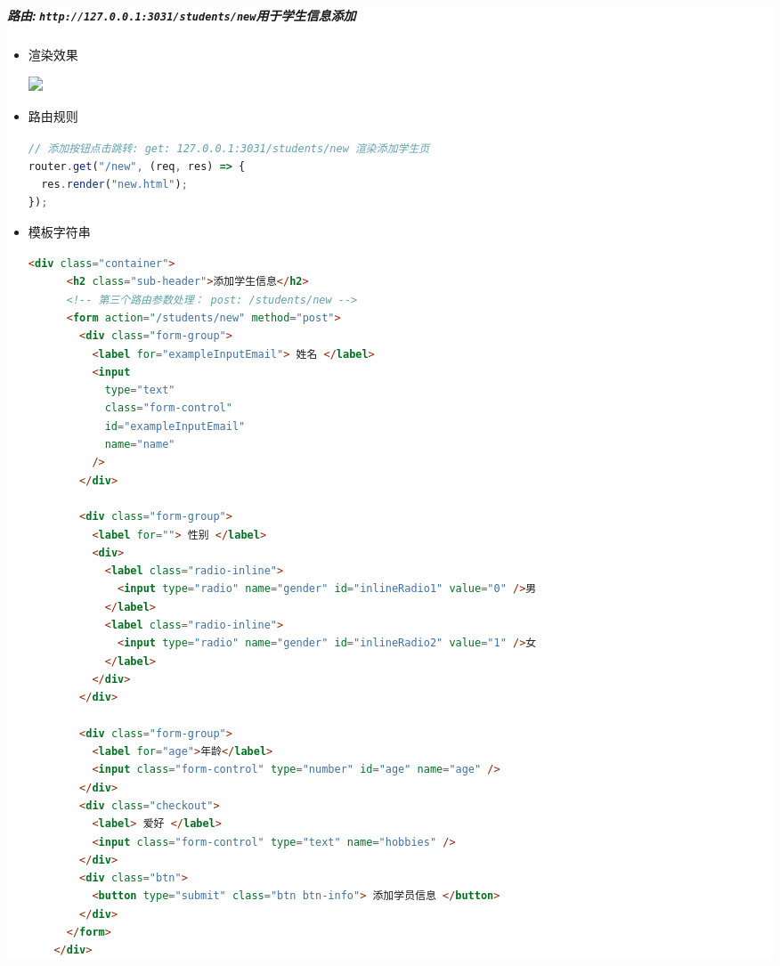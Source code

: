   

#####  路由: `http://127.0.0.1:3031/students/new`用于学生信息添加

+ 渲染效果

  <img src="https://gitee.com/wang_hong_bin/repo-bin/raw/master/addstudent.png">

+ 路由规则

  ```javascript
  // 添加按钮点击跳转: get: 127.0.0.1:3031/students/new 渲染添加学生页
  router.get("/new", (req, res) => {
    res.render("new.html");
  });
  
  ```

+ 模板字符串

  ```html
  <div class="container">
        <h2 class="sub-header">添加学生信息</h2>
        <!-- 第三个路由参数处理： post: /students/new -->
        <form action="/students/new" method="post">
          <div class="form-group">
            <label for="exampleInputEmail"> 姓名 </label>
            <input
              type="text"
              class="form-control"
              id="exampleInputEmail"
              name="name"
            />
          </div>
  
          <div class="form-group">
            <label for=""> 性别 </label>
            <div>
              <label class="radio-inline">
                <input type="radio" name="gender" id="inlineRadio1" value="0" />男
              </label>
              <label class="radio-inline">
                <input type="radio" name="gender" id="inlineRadio2" value="1" />女
              </label>
            </div>
          </div>
  
          <div class="form-group">
            <label for="age">年龄</label>
            <input class="form-control" type="number" id="age" name="age" />
          </div>
          <div class="checkout">
            <label> 爱好 </label>
            <input class="form-control" type="text" name="hobbies" />
          </div>
          <div class="btn">
            <button type="submit" class="btn btn-info"> 添加学员信息 </button>
          </div>
        </form>
      </div>
  ```
